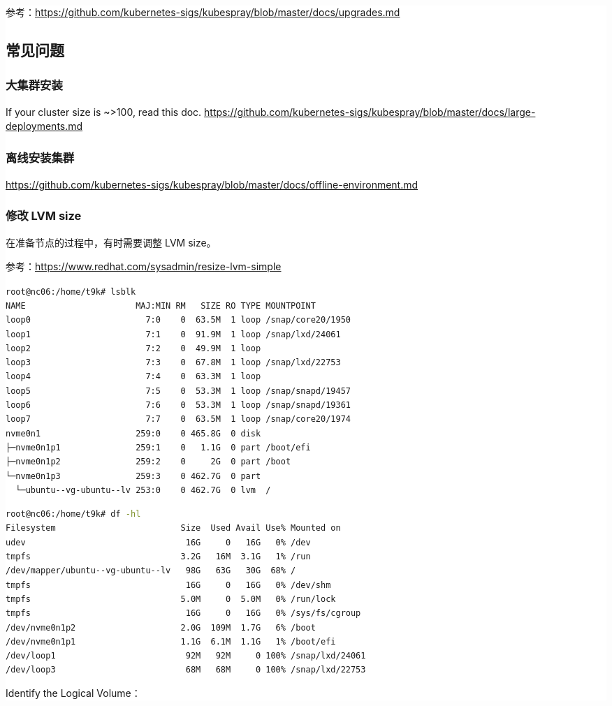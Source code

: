 参考：<https://github.com/kubernetes-sigs/kubespray/blob/master/docs/upgrades.md>

## 常见问题

### 大集群安装

If your cluster size is ~>100, read this doc. https://github.com/kubernetes-sigs/kubespray/blob/master/docs/large-deployments.md

### 离线安装集群

https://github.com/kubernetes-sigs/kubespray/blob/master/docs/offline-environment.md

### 修改 LVM size

在准备节点的过程中，有时需要调整 LVM size。

参考：<https://www.redhat.com/sysadmin/resize-lvm-simple>

```bash
root@nc06:/home/t9k# lsblk
NAME                      MAJ:MIN RM   SIZE RO TYPE MOUNTPOINT
loop0                       7:0    0  63.5M  1 loop /snap/core20/1950
loop1                       7:1    0  91.9M  1 loop /snap/lxd/24061
loop2                       7:2    0  49.9M  1 loop 
loop3                       7:3    0  67.8M  1 loop /snap/lxd/22753
loop4                       7:4    0  63.3M  1 loop 
loop5                       7:5    0  53.3M  1 loop /snap/snapd/19457
loop6                       7:6    0  53.3M  1 loop /snap/snapd/19361
loop7                       7:7    0  63.5M  1 loop /snap/core20/1974
nvme0n1                   259:0    0 465.8G  0 disk 
├─nvme0n1p1               259:1    0   1.1G  0 part /boot/efi
├─nvme0n1p2               259:2    0     2G  0 part /boot
└─nvme0n1p3               259:3    0 462.7G  0 part 
  └─ubuntu--vg-ubuntu--lv 253:0    0 462.7G  0 lvm  /
```

```bash
root@nc06:/home/t9k# df -hl
Filesystem                         Size  Used Avail Use% Mounted on
udev                                16G     0   16G   0% /dev
tmpfs                              3.2G   16M  3.1G   1% /run
/dev/mapper/ubuntu--vg-ubuntu--lv   98G   63G   30G  68% /
tmpfs                               16G     0   16G   0% /dev/shm
tmpfs                              5.0M     0  5.0M   0% /run/lock
tmpfs                               16G     0   16G   0% /sys/fs/cgroup
/dev/nvme0n1p2                     2.0G  109M  1.7G   6% /boot
/dev/nvme0n1p1                     1.1G  6.1M  1.1G   1% /boot/efi
/dev/loop1                          92M   92M     0 100% /snap/lxd/24061
/dev/loop3                          68M   68M     0 100% /snap/lxd/22753
```

Identify the Logical Volume：
